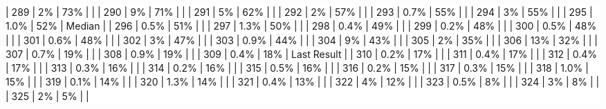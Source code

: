| 289 | 2% | 73% |  |
| 290 | 9% | 71% |  |
| 291 | 5% | 62% |  |
| 292 | 2% | 57% |  |
| 293 | 0.7% | 55% |  |
| 294 | 3% | 55% |  |
| 295 | 1.0% | 52% | Median |
| 296 | 0.5% | 51% |  |
| 297 | 1.3% | 50% |  |
| 298 | 0.4% | 49% |  |
| 299 | 0.2% | 48% |  |
| 300 | 0.5% | 48% |  |
| 301 | 0.6% | 48% |  |
| 302 | 3% | 47% |  |
| 303 | 0.9% | 44% |  |
| 304 | 9% | 43% |  |
| 305 | 2% | 35% |  |
| 306 | 13% | 32% |  |
| 307 | 0.7% | 19% |  |
| 308 | 0.9% | 19% |  |
| 309 | 0.4% | 18% | Last Result |
| 310 | 0.2% | 17% |  |
| 311 | 0.4% | 17% |  |
| 312 | 0.4% | 17% |  |
| 313 | 0.3% | 16% |  |
| 314 | 0.2% | 16% |  |
| 315 | 0.5% | 16% |  |
| 316 | 0.2% | 15% |  |
| 317 | 0.3% | 15% |  |
| 318 | 1.0% | 15% |  |
| 319 | 0.1% | 14% |  |
| 320 | 1.3% | 14% |  |
| 321 | 0.4% | 13% |  |
| 322 | 4% | 12% |  |
| 323 | 0.5% | 8% |  |
| 324 | 3% | 8% |  |
| 325 | 2% | 5% |  |